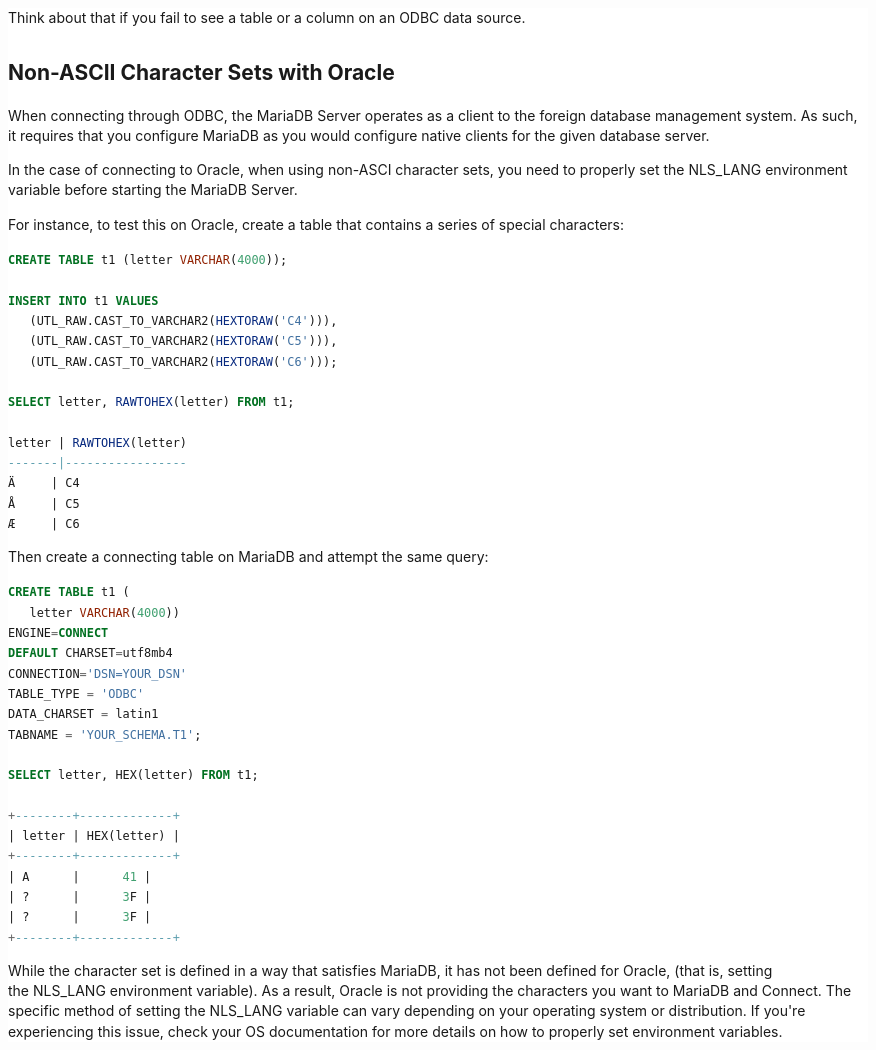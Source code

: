 Think about that if you fail to see a table or a column on an ODBC data source.

## Non-ASCII Character Sets with Oracle

When connecting through ODBC, the MariaDB Server operates as a client to the foreign database management system. As such, it requires that you configure MariaDB as you would configure native clients for the given database server.

In the case of connecting to Oracle, when using non-ASCI character sets, you need to properly set the&nbsp;NLS_LANG environment variable before starting the MariaDB Server.

For instance, to test this on Oracle, create a table that contains a series of special characters:

```sql
CREATE TABLE t1 (letter VARCHAR(4000));

INSERT INTO t1 VALUES
   (UTL_RAW.CAST_TO_VARCHAR2(HEXTORAW('C4'))),
   (UTL_RAW.CAST_TO_VARCHAR2(HEXTORAW('C5'))),
   (UTL_RAW.CAST_TO_VARCHAR2(HEXTORAW('C6')));

SELECT letter, RAWTOHEX(letter) FROM t1;

letter | RAWTOHEX(letter)
-------|-----------------
Ä     | C4
Å     | C5
Æ     | C6
```

Then create a connecting table on MariaDB and attempt the same query:

```sql
CREATE TABLE t1 (
   letter VARCHAR(4000))
ENGINE=CONNECT
DEFAULT CHARSET=utf8mb4
CONNECTION='DSN=YOUR_DSN'
TABLE_TYPE = 'ODBC'
DATA_CHARSET = latin1
TABNAME = 'YOUR_SCHEMA.T1';

SELECT letter, HEX(letter) FROM t1;

+--------+-------------+
| letter | HEX(letter) |
+--------+-------------+
| A      | 	    41 |
| ?      | 	    3F |
| ?      | 	    3F |
+--------+-------------+
```

While the character set is defined in a way that satisfies MariaDB, it has not been defined for Oracle, (that is, setting the&nbsp;NLS_LANG&nbsp;environment variable). As a result, Oracle is not providing the characters you want to MariaDB and Connect.
The specific method of setting the&nbsp;NLS_LANG&nbsp;variable can vary depending on your operating system or distribution. If you're experiencing this issue, check your OS documentation for more details on how to properly set environment variables.
